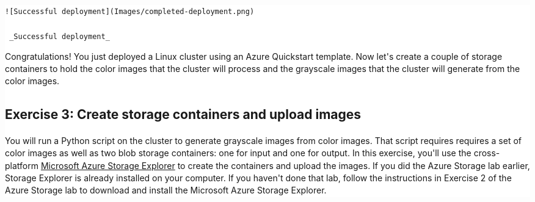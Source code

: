     ![Successful deployment](Images/completed-deployment.png)

     _Successful deployment_

Congratulations! You just deployed a Linux cluster using an Azure Quickstart template. Now let's create a couple of storage containers to hold the color images that the cluster will process and the grayscale images that the cluster will generate from the color images.

<a name="Exercise3"></a>
## Exercise 3: Create storage containers and upload images

You will run a Python script on the cluster to generate grayscale images from color images. That script requires requires a set of color images as well as two blob storage containers: one for input and one for output. In this exercise, you'll use the cross-platform [Microsoft Azure Storage Explorer](http://storageexplorer.com/) to create the containers and upload the images. If you did the Azure Storage lab earlier, Storage Explorer is already installed on your computer. If you haven't done that lab, follow the instructions in Exercise 2 of the Azure Storage lab to download and install the Microsoft Azure Storage Explorer.
